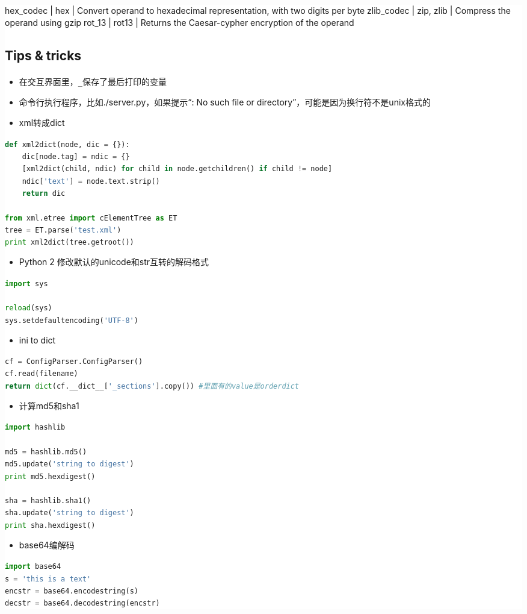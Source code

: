 hex_codec      | hex               | Convert operand to hexadecimal representation, with two digits per byte
zlib_codec     | zip, zlib         | Compress the operand using gzip
rot_13         | rot13             | Returns the Caesar-cypher encryption of the operand

## Tips & tricks

* 在交互界面里，`_`保存了最后打印的变量

* 命令行执行程序，比如./server.py，如果提示“: No such file or directory”，可能是因为换行符不是unix格式的

* xml转成dict
```python
def xml2dict(node, dic = {}):
    dic[node.tag] = ndic = {}
    [xml2dict(child, ndic) for child in node.getchildren() if child != node]
    ndic['text'] = node.text.strip()
    return dic

from xml.etree import cElementTree as ET
tree = ET.parse('test.xml')
print xml2dict(tree.getroot())
```

* Python 2 修改默认的unicode和str互转的解码格式
```python
import sys

reload(sys)
sys.setdefaultencoding('UTF-8')
```

* ini to dict
```python
cf = ConfigParser.ConfigParser()
cf.read(filename)
return dict(cf.__dict__['_sections'].copy()) #里面有的value是orderdict
```

* 计算md5和sha1
```python
import hashlib

md5 = hashlib.md5()
md5.update('string to digest')
print md5.hexdigest()

sha = hashlib.sha1()
sha.update('string to digest')
print sha.hexdigest()
```

* base64编解码
```python
import base64
s = 'this is a text'
encstr = base64.encodestring(s)
decstr = base64.decodestring(encstr)
```
